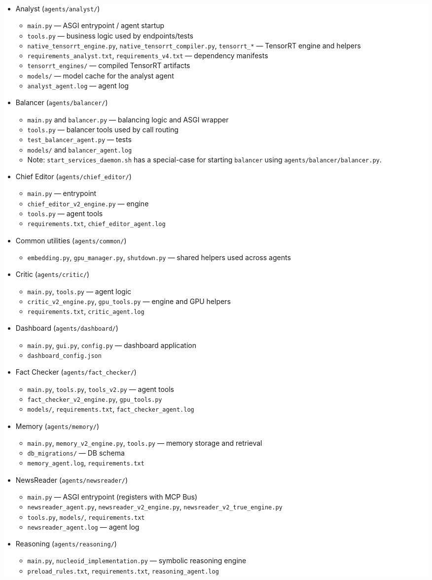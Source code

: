 - Analyst (`agents/analyst/`)
  - `main.py` — ASGI entrypoint / agent startup
  - `tools.py` — business logic used by endpoints/tests
  - `native_tensorrt_engine.py`, `native_tensorrt_compiler.py`, `tensorrt_*` — TensorRT engine and helpers
  - `requirements_analyst.txt`, `requirements_v4.txt` — dependency manifests
  - `tensorrt_engines/` — compiled TensorRT artifacts
  - `models/` — model cache for the analyst agent
  - `analyst_agent.log` — agent log

- Balancer (`agents/balancer/`)
  - `main.py` and `balancer.py` — balancing logic and ASGI wrapper
  - `tools.py` — balancer tools used by call routing
  - `test_balancer_agent.py` — tests
  - `models/` and `balancer_agent.log`
  - Note: `start_services_daemon.sh` has a special-case for starting `balancer` using `agents/balancer/balancer.py`.

- Chief Editor (`agents/chief_editor/`)
  - `main.py` — entrypoint
  - `chief_editor_v2_engine.py` — engine
  - `tools.py` — agent tools
  - `requirements.txt`, `chief_editor_agent.log`

- Common utilities (`agents/common/`)
  - `embedding.py`, `gpu_manager.py`, `shutdown.py` — shared helpers used across agents

- Critic (`agents/critic/`)
  - `main.py`, `tools.py` — agent logic
  - `critic_v2_engine.py`, `gpu_tools.py` — engine and GPU helpers
  - `requirements.txt`, `critic_agent.log`

- Dashboard (`agents/dashboard/`)
  - `main.py`, `gui.py`, `config.py` — dashboard application
  - `dashboard_config.json`

- Fact Checker (`agents/fact_checker/`)
  - `main.py`, `tools.py`, `tools_v2.py` — agent tools
  - `fact_checker_v2_engine.py`, `gpu_tools.py`
  - `models/`, `requirements.txt`, `fact_checker_agent.log`

- Memory (`agents/memory/`)
  - `main.py`, `memory_v2_engine.py`, `tools.py` — memory storage and retrieval
  - `db_migrations/` — DB schema
  - `memory_agent.log`, `requirements.txt`

- NewsReader (`agents/newsreader/`)
  - `main.py` — ASGI entrypoint (registers with MCP Bus)
  - `newsreader_agent.py`, `newsreader_v2_engine.py`, `newsreader_v2_true_engine.py`
  - `tools.py`, `models/`, `requirements.txt`
  - `newsreader_agent.log` — agent log

- Reasoning (`agents/reasoning/`)
  - `main.py`, `nucleoid_implementation.py` — symbolic reasoning engine
  - `preload_rules.txt`, `requirements.txt`, `reasoning_agent.log`
